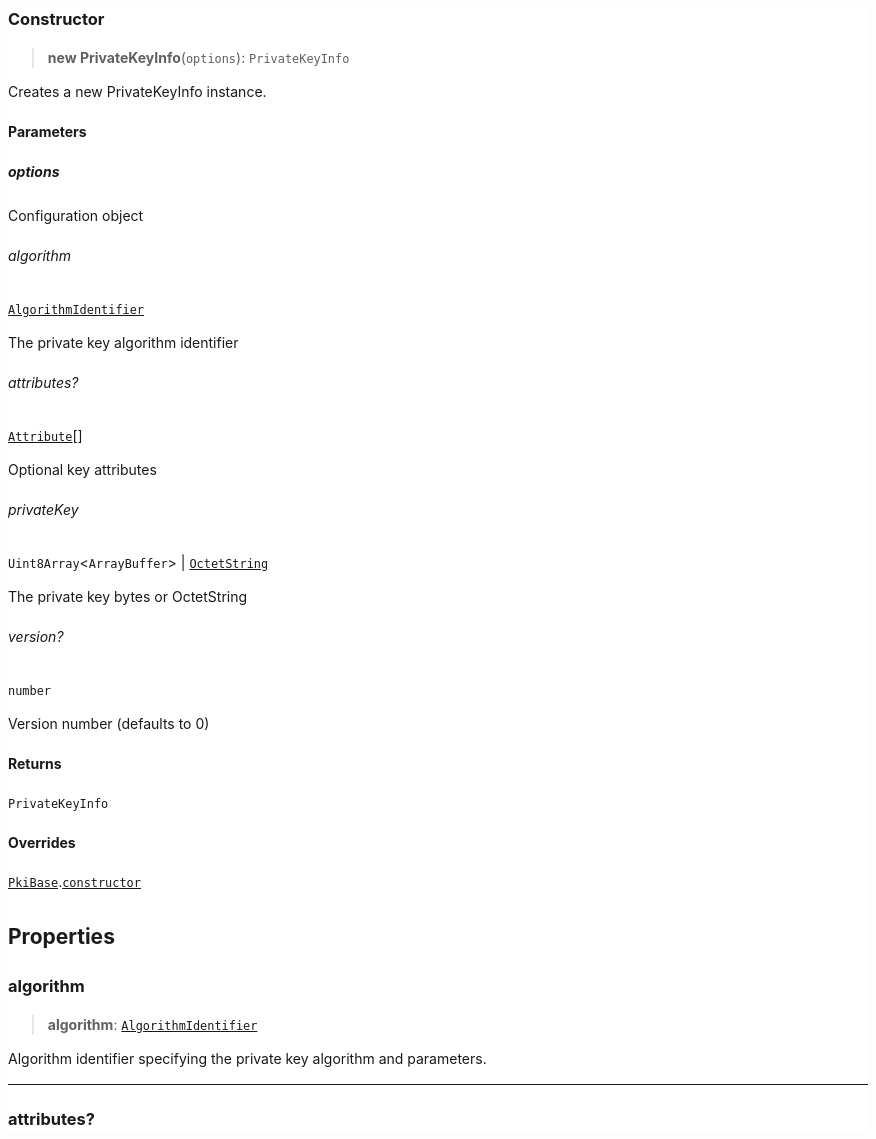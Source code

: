 ### Constructor

> **new PrivateKeyInfo**(`options`): `PrivateKeyInfo`

Creates a new PrivateKeyInfo instance.

#### Parameters

##### options

Configuration object

###### algorithm

[`AlgorithmIdentifier`](../../../algorithms/AlgorithmIdentifier/classes/AlgorithmIdentifier.md)

The private key algorithm identifier

###### attributes?

[`Attribute`](../../../x509/Attribute/classes/Attribute.md)[]

Optional key attributes

###### privateKey

`Uint8Array`\<`ArrayBuffer`\> \| [`OctetString`](../../../asn1/OctetString/classes/OctetString.md)

The private key bytes or OctetString

###### version?

`number`

Version number (defaults to 0)

#### Returns

`PrivateKeyInfo`

#### Overrides

[`PkiBase`](../../../core/PkiBase/classes/PkiBase.md).[`constructor`](../../../core/PkiBase/classes/PkiBase.md#constructor)

## Properties

### algorithm

> **algorithm**: [`AlgorithmIdentifier`](../../../algorithms/AlgorithmIdentifier/classes/AlgorithmIdentifier.md)

Algorithm identifier specifying the private key algorithm and parameters.

---

### attributes?
